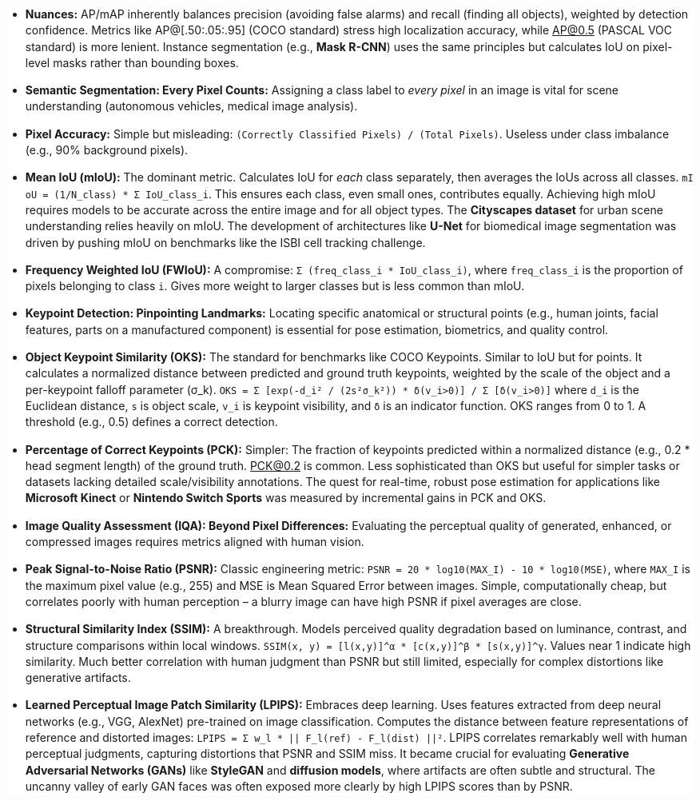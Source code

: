 *   **Nuances:** AP/mAP inherently balances precision (avoiding false alarms) and recall (finding all objects), weighted by detection confidence. Metrics like AP@[.50:.05:.95] (COCO standard) stress high localization accuracy, while AP@0.5 (PASCAL VOC standard) is more lenient. Instance segmentation (e.g., **Mask R-CNN**) uses the same principles but calculates IoU on pixel-level masks rather than bounding boxes.

*   **Semantic Segmentation: Every Pixel Counts:** Assigning a class label to *every pixel* in an image is vital for scene understanding (autonomous vehicles, medical image analysis).

*   **Pixel Accuracy:** Simple but misleading: `(Correctly Classified Pixels) / (Total Pixels)`. Useless under class imbalance (e.g., 90% background pixels).

*   **Mean IoU (mIoU):** The dominant metric. Calculates IoU for *each* class separately, then averages the IoUs across all classes. `mIoU = (1/N_class) * Σ IoU_class_i`. This ensures each class, even small ones, contributes equally. Achieving high mIoU requires models to be accurate across the entire image and for all object types. The **Cityscapes dataset** for urban scene understanding relies heavily on mIoU. The development of architectures like **U-Net** for biomedical image segmentation was driven by pushing mIoU on benchmarks like the ISBI cell tracking challenge.

*   **Frequency Weighted IoU (FWIoU):** A compromise: `Σ (freq_class_i * IoU_class_i)`, where `freq_class_i` is the proportion of pixels belonging to class `i`. Gives more weight to larger classes but is less common than mIoU.

*   **Keypoint Detection: Pinpointing Landmarks:** Locating specific anatomical or structural points (e.g., human joints, facial features, parts on a manufactured component) is essential for pose estimation, biometrics, and quality control.

*   **Object Keypoint Similarity (OKS):** The standard for benchmarks like COCO Keypoints. Similar to IoU but for points. It calculates a normalized distance between predicted and ground truth keypoints, weighted by the scale of the object and a per-keypoint falloff parameter (σ_k). `OKS = Σ [exp(-d_i² / (2s²σ_k²)) * δ(v_i>0)] / Σ [δ(v_i>0)]` where `d_i` is the Euclidean distance, `s` is object scale, `v_i` is keypoint visibility, and `δ` is an indicator function. OKS ranges from 0 to 1. A threshold (e.g., 0.5) defines a correct detection.

*   **Percentage of Correct Keypoints (PCK):** Simpler: The fraction of keypoints predicted within a normalized distance (e.g., 0.2 * head segment length) of the ground truth. PCK@0.2 is common. Less sophisticated than OKS but useful for simpler tasks or datasets lacking detailed scale/visibility annotations. The quest for real-time, robust pose estimation for applications like **Microsoft Kinect** or **Nintendo Switch Sports** was measured by incremental gains in PCK and OKS.

*   **Image Quality Assessment (IQA): Beyond Pixel Differences:** Evaluating the perceptual quality of generated, enhanced, or compressed images requires metrics aligned with human vision.

*   **Peak Signal-to-Noise Ratio (PSNR):** Classic engineering metric: `PSNR = 20 * log10(MAX_I) - 10 * log10(MSE)`, where `MAX_I` is the maximum pixel value (e.g., 255) and MSE is Mean Squared Error between images. Simple, computationally cheap, but correlates poorly with human perception – a blurry image can have high PSNR if pixel averages are close.

*   **Structural Similarity Index (SSIM):** A breakthrough. Models perceived quality degradation based on luminance, contrast, and structure comparisons within local windows. `SSIM(x, y) = [l(x,y)]^α * [c(x,y)]^β * [s(x,y)]^γ`. Values near 1 indicate high similarity. Much better correlation with human judgment than PSNR but still limited, especially for complex distortions like generative artifacts.

*   **Learned Perceptual Image Patch Similarity (LPIPS):** Embraces deep learning. Uses features extracted from deep neural networks (e.g., VGG, AlexNet) pre-trained on image classification. Computes the distance between feature representations of reference and distorted images: `LPIPS = Σ w_l * || F_l(ref) - F_l(dist) ||²`. LPIPS correlates remarkably well with human perceptual judgments, capturing distortions that PSNR and SSIM miss. It became crucial for evaluating **Generative Adversarial Networks (GANs)** like **StyleGAN** and **diffusion models**, where artifacts are often subtle and structural. The uncanny valley of early GAN faces was often exposed more clearly by high LPIPS scores than by PSNR.
